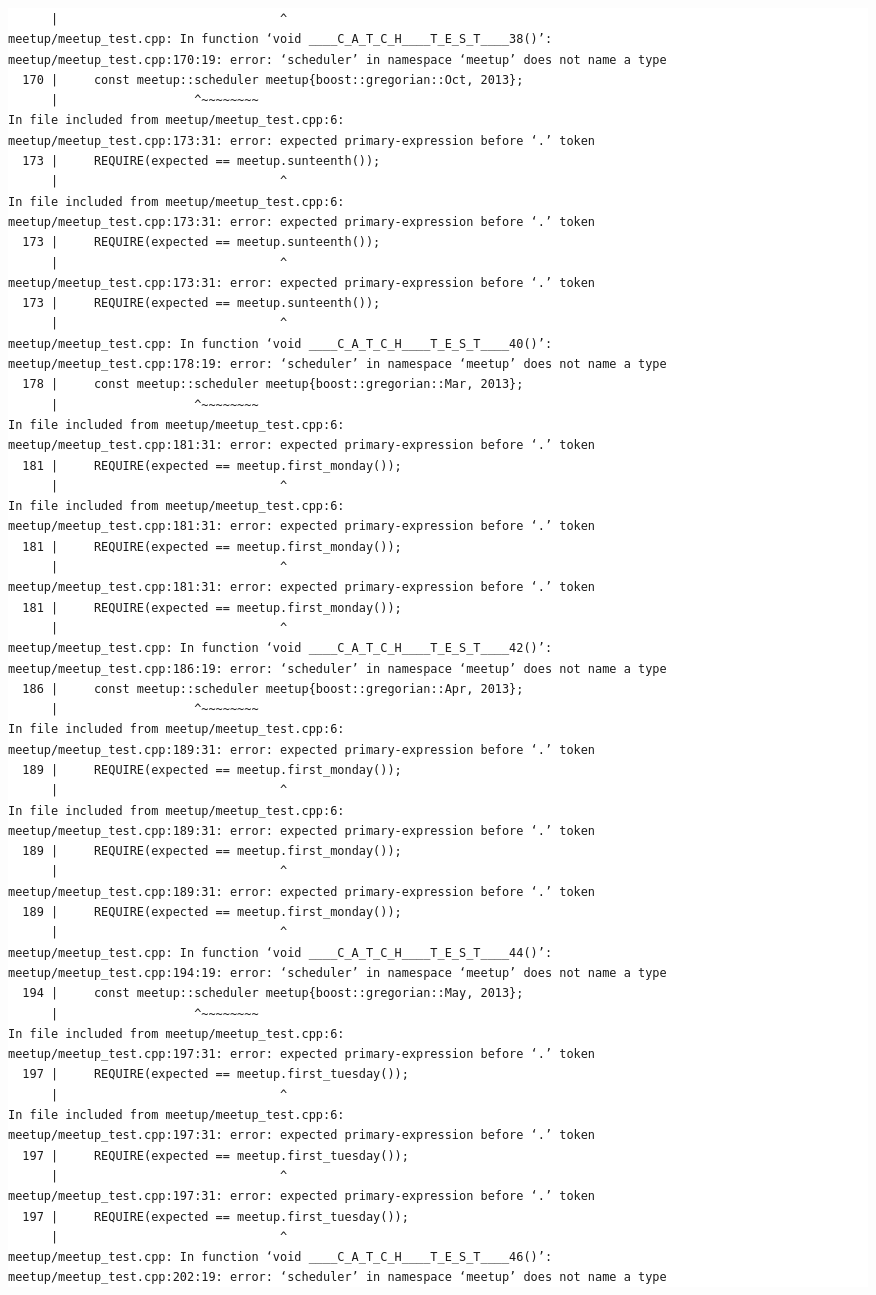 ```
      |                               ^
meetup/meetup_test.cpp: In function ‘void ____C_A_T_C_H____T_E_S_T____38()’:
meetup/meetup_test.cpp:170:19: error: ‘scheduler’ in namespace ‘meetup’ does not name a type
  170 |     const meetup::scheduler meetup{boost::gregorian::Oct, 2013};
      |                   ^~~~~~~~~
In file included from meetup/meetup_test.cpp:6:
meetup/meetup_test.cpp:173:31: error: expected primary-expression before ‘.’ token
  173 |     REQUIRE(expected == meetup.sunteenth());
      |                               ^
In file included from meetup/meetup_test.cpp:6:
meetup/meetup_test.cpp:173:31: error: expected primary-expression before ‘.’ token
  173 |     REQUIRE(expected == meetup.sunteenth());
      |                               ^
meetup/meetup_test.cpp:173:31: error: expected primary-expression before ‘.’ token
  173 |     REQUIRE(expected == meetup.sunteenth());
      |                               ^
meetup/meetup_test.cpp: In function ‘void ____C_A_T_C_H____T_E_S_T____40()’:
meetup/meetup_test.cpp:178:19: error: ‘scheduler’ in namespace ‘meetup’ does not name a type
  178 |     const meetup::scheduler meetup{boost::gregorian::Mar, 2013};
      |                   ^~~~~~~~~
In file included from meetup/meetup_test.cpp:6:
meetup/meetup_test.cpp:181:31: error: expected primary-expression before ‘.’ token
  181 |     REQUIRE(expected == meetup.first_monday());
      |                               ^
In file included from meetup/meetup_test.cpp:6:
meetup/meetup_test.cpp:181:31: error: expected primary-expression before ‘.’ token
  181 |     REQUIRE(expected == meetup.first_monday());
      |                               ^
meetup/meetup_test.cpp:181:31: error: expected primary-expression before ‘.’ token
  181 |     REQUIRE(expected == meetup.first_monday());
      |                               ^
meetup/meetup_test.cpp: In function ‘void ____C_A_T_C_H____T_E_S_T____42()’:
meetup/meetup_test.cpp:186:19: error: ‘scheduler’ in namespace ‘meetup’ does not name a type
  186 |     const meetup::scheduler meetup{boost::gregorian::Apr, 2013};
      |                   ^~~~~~~~~
In file included from meetup/meetup_test.cpp:6:
meetup/meetup_test.cpp:189:31: error: expected primary-expression before ‘.’ token
  189 |     REQUIRE(expected == meetup.first_monday());
      |                               ^
In file included from meetup/meetup_test.cpp:6:
meetup/meetup_test.cpp:189:31: error: expected primary-expression before ‘.’ token
  189 |     REQUIRE(expected == meetup.first_monday());
      |                               ^
meetup/meetup_test.cpp:189:31: error: expected primary-expression before ‘.’ token
  189 |     REQUIRE(expected == meetup.first_monday());
      |                               ^
meetup/meetup_test.cpp: In function ‘void ____C_A_T_C_H____T_E_S_T____44()’:
meetup/meetup_test.cpp:194:19: error: ‘scheduler’ in namespace ‘meetup’ does not name a type
  194 |     const meetup::scheduler meetup{boost::gregorian::May, 2013};
      |                   ^~~~~~~~~
In file included from meetup/meetup_test.cpp:6:
meetup/meetup_test.cpp:197:31: error: expected primary-expression before ‘.’ token
  197 |     REQUIRE(expected == meetup.first_tuesday());
      |                               ^
In file included from meetup/meetup_test.cpp:6:
meetup/meetup_test.cpp:197:31: error: expected primary-expression before ‘.’ token
  197 |     REQUIRE(expected == meetup.first_tuesday());
      |                               ^
meetup/meetup_test.cpp:197:31: error: expected primary-expression before ‘.’ token
  197 |     REQUIRE(expected == meetup.first_tuesday());
      |                               ^
meetup/meetup_test.cpp: In function ‘void ____C_A_T_C_H____T_E_S_T____46()’:
meetup/meetup_test.cpp:202:19: error: ‘scheduler’ in namespace ‘meetup’ does not name a type
```